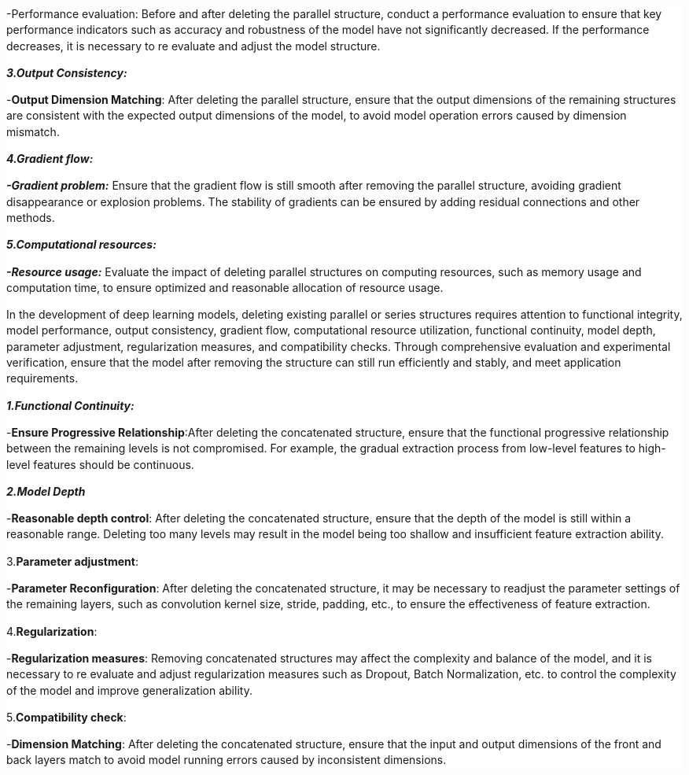-Performance evaluation: Before and after deleting the parallel structure, conduct a performance evaluation to ensure that key performance indicators such as accuracy and robustness of the model have not significantly decreased. If the performance decreases, it is necessary to re evaluate and adjust the model structure.

***3.Output Consistency:***

-**Output Dimension Matching**: After deleting the parallel structure, ensure that the output dimensions of the remaining structures are consistent with the expected output dimensions of the model, to avoid model operation errors caused by dimension mismatch.

***4.Gradient flow:***

***-Gradient problem:*** Ensure that the gradient flow is still smooth after removing the parallel structure, avoiding gradient disappearance or explosion problems. The stability of gradients can be ensured by adding residual connections and other methods.

***5.Computational resources:***

***-Resource usage:*** Evaluate the impact of deleting parallel structures on computing resources, such as memory usage and computation time, to ensure optimized and reasonable allocation of resource usage.

In the development of deep learning models, deleting existing parallel or series structures requires attention to functional integrity, model performance, output consistency, gradient flow, computational resource utilization, functional continuity, model depth, parameter adjustment, regularization measures, and compatibility checks. Through comprehensive evaluation and experimental verification, ensure that the model after removing the structure can still run efficiently and stably, and meet application requirements.

***1.Functional Continuity:***

-**Ensure Progressive Relationship**:After deleting the concatenated structure, ensure that the functional progressive relationship between the remaining levels is not compromised. For example, the gradual extraction process from low-level features to high-level features should be continuous.

***2.Model Depth***

-**Reasonable depth control**: After deleting the concatenated structure, ensure that the depth of the model is still within a reasonable range. Deleting too many levels may result in the model being too shallow and insufficient feature extraction ability.

3.**Parameter adjustment**:

-**Parameter Reconfiguration**: After deleting the concatenated structure, it may be necessary to readjust the parameter settings of the remaining layers, such as convolution kernel size, stride, padding, etc., to ensure the effectiveness of feature extraction.

4.**Regularization**:

-**Regularization measures**: Removing concatenated structures may affect the complexity and balance of the model, and it is necessary to re evaluate and adjust regularization measures such as Dropout, Batch Normalization, etc. to control the complexity of the model and improve generalization ability.

5.**Compatibility check**:

-**Dimension Matching**: After deleting the concatenated structure, ensure that the input and output dimensions of the front and back layers match to avoid model running errors caused by inconsistent dimensions.
